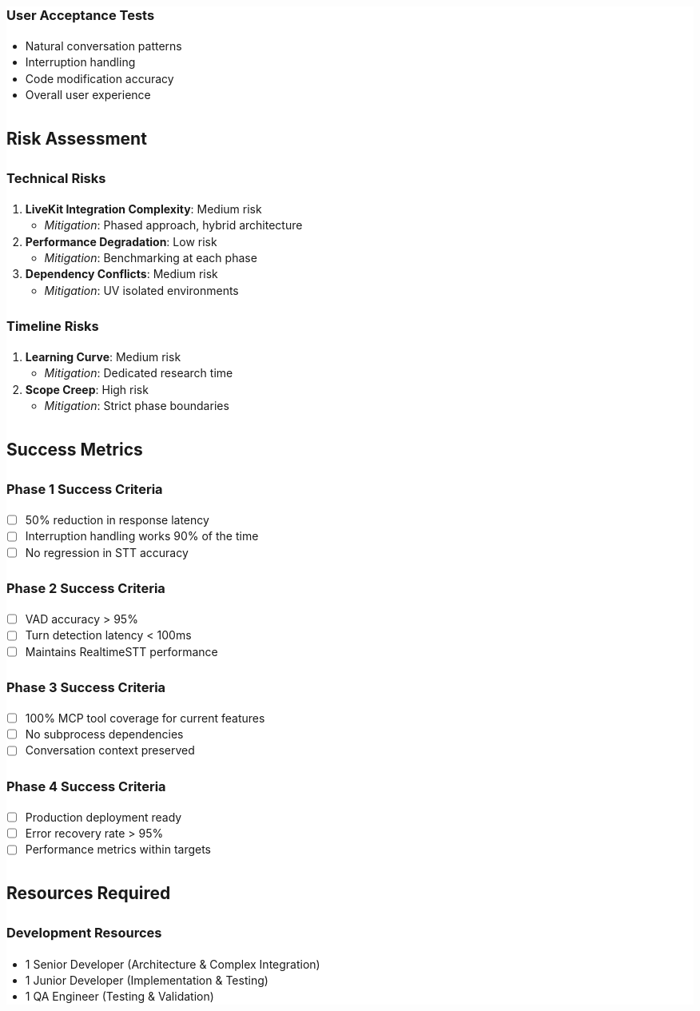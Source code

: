### User Acceptance Tests
- Natural conversation patterns
- Interruption handling
- Code modification accuracy
- Overall user experience

## Risk Assessment

### Technical Risks
1. **LiveKit Integration Complexity**: Medium risk
   - *Mitigation*: Phased approach, hybrid architecture
2. **Performance Degradation**: Low risk
   - *Mitigation*: Benchmarking at each phase
3. **Dependency Conflicts**: Medium risk
   - *Mitigation*: UV isolated environments

### Timeline Risks
1. **Learning Curve**: Medium risk
   - *Mitigation*: Dedicated research time
2. **Scope Creep**: High risk
   - *Mitigation*: Strict phase boundaries

## Success Metrics

### Phase 1 Success Criteria
- [ ] 50% reduction in response latency
- [ ] Interruption handling works 90% of the time
- [ ] No regression in STT accuracy

### Phase 2 Success Criteria
- [ ] VAD accuracy > 95%
- [ ] Turn detection latency < 100ms
- [ ] Maintains RealtimeSTT performance

### Phase 3 Success Criteria
- [ ] 100% MCP tool coverage for current features
- [ ] No subprocess dependencies
- [ ] Conversation context preserved

### Phase 4 Success Criteria
- [ ] Production deployment ready
- [ ] Error recovery rate > 95%
- [ ] Performance metrics within targets

## Resources Required

### Development Resources
- 1 Senior Developer (Architecture & Complex Integration)
- 1 Junior Developer (Implementation & Testing)
- 1 QA Engineer (Testing & Validation)
